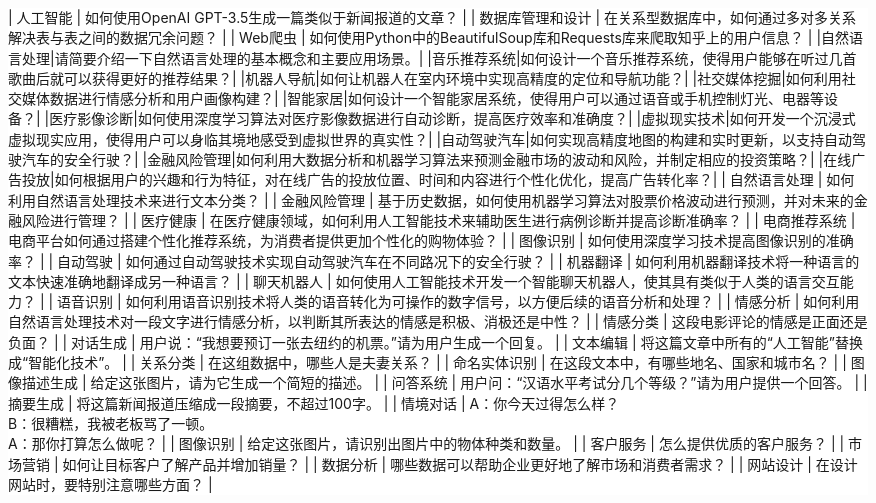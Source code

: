 | 人工智能                         | 如何使用OpenAI GPT-3.5生成一篇类似于新闻报道的文章？                                                                                                                 |
| 数据库管理和设计     | 在关系型数据库中，如何通过多对多关系解决表与表之间的数据冗余问题？                                                                                                       |
| Web爬虫                          | 如何使用Python中的BeautifulSoup库和Requests库来爬取知乎上的用户信息？                                                                                             |
|自然语言处理|请简要介绍一下自然语言处理的基本概念和主要应用场景。|
|音乐推荐系统|如何设计一个音乐推荐系统，使得用户能够在听过几首歌曲后就可以获得更好的推荐结果？|
|机器人导航|如何让机器人在室内环境中实现高精度的定位和导航功能？|
|社交媒体挖掘|如何利用社交媒体数据进行情感分析和用户画像构建？|
|智能家居|如何设计一个智能家居系统，使得用户可以通过语音或手机控制灯光、电器等设备？|
|医疗影像诊断|如何使用深度学习算法对医疗影像数据进行自动诊断，提高医疗效率和准确度？|
|虚拟现实技术|如何开发一个沉浸式虚拟现实应用，使得用户可以身临其境地感受到虚拟世界的真实性？|
|自动驾驶汽车|如何实现高精度地图的构建和实时更新，以支持自动驾驶汽车的安全行驶？|
|金融风险管理|如何利用大数据分析和机器学习算法来预测金融市场的波动和风险，并制定相应的投资策略？|
|在线广告投放|如何根据用户的兴趣和行为特征，对在线广告的投放位置、时间和内容进行个性化优化，提高广告转化率？|
| 自然语言处理                                | 如何利用自然语言处理技术来进行文本分类？                                                                                 |
| 金融风险管理                                | 基于历史数据，如何使用机器学习算法对股票价格波动进行预测，并对未来的金融风险进行管理？                                 |
| 医疗健康                                    | 在医疗健康领域，如何利用人工智能技术来辅助医生进行病例诊断并提高诊断准确率？                                           |
| 电商推荐系统                                | 电商平台如何通过搭建个性化推荐系统，为消费者提供更加个性化的购物体验？                                                 |
| 图像识别                                    | 如何使用深度学习技术提高图像识别的准确率？                                                                               |
| 自动驾驶                                    | 如何通过自动驾驶技术实现自动驾驶汽车在不同路况下的安全行驶？                                                           |
| 机器翻译                                    | 如何利用机器翻译技术将一种语言的文本快速准确地翻译成另一种语言？                                                         |
| 聊天机器人                                  | 如何使用人工智能技术开发一个智能聊天机器人，使其具有类似于人类的语言交互能力？                                           |
| 语音识别                                    | 如何利用语音识别技术将人类的语音转化为可操作的数字信号，以方便后续的语音分析和处理？                                     |
| 情感分析                                    | 如何利用自然语言处理技术对一段文字进行情感分析，以判断其所表达的情感是积极、消极还是中性？                             |
| 情感分类                       | 这段电影评论的情感是正面还是负面？                                                                                                                                                                                                                 |
| 对话生成                       | 用户说：“我想要预订一张去纽约的机票。”请为用户生成一个回复。                                                                                                                                                                                      |
| 文本编辑                       | 将这篇文章中所有的“人工智能”替换成“智能化技术”。                                                                                                                                                                                                   |
| 关系分类                       | 在这组数据中，哪些人是夫妻关系？                                                                                                                                                                                                                   |
| 命名实体识别                   | 在这段文本中，有哪些地名、国家和城市名？                                                                                                                                                                                                           |
| 图像描述生成                   | 给定这张图片，请为它生成一个简短的描述。                                                                                                                                                                                                             |
| 问答系统                       | 用户问：“汉语水平考试分几个等级？”请为用户提供一个回答。                                                                                                                                                                                         |
| 摘要生成                       | 将这篇新闻报道压缩成一段摘要，不超过100字。                                                                                                                                                                                                          |
| 情境对话                       | A：你今天过得怎么样？<br>B：很糟糕，我被老板骂了一顿。<br>A：那你打算怎么做呢？                                                                                                                                                                     |
| 图像识别                       | 给定这张图片，请识别出图片中的物体种类和数量。                                                                                                                                                                                                       |
| 客户服务 | 怎么提供优质的客户服务？ |
| 市场营销 | 如何让目标客户了解产品并增加销量？ |
| 数据分析 | 哪些数据可以帮助企业更好地了解市场和消费者需求？ |
| 网站设计 | 在设计网站时，要特别注意哪些方面？ |